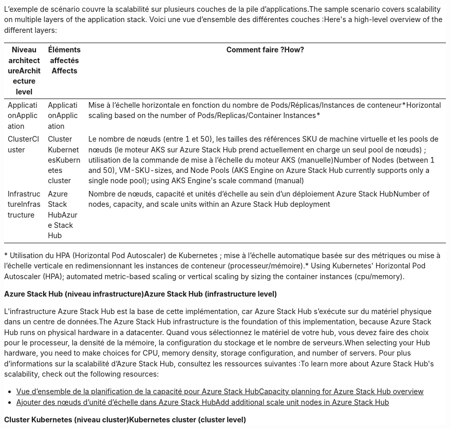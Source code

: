 <span data-ttu-id="9e134-182">L’exemple de scénario couvre la scalabilité sur plusieurs couches de la pile d’applications.</span><span class="sxs-lookup"><span data-stu-id="9e134-182">The sample scenario covers scalability on multiple layers of the application stack.</span></span> <span data-ttu-id="9e134-183">Voici une vue d’ensemble des différentes couches :</span><span class="sxs-lookup"><span data-stu-id="9e134-183">Here's a high-level overview of the different layers:</span></span>

| <span data-ttu-id="9e134-184">Niveau architecture</span><span class="sxs-lookup"><span data-stu-id="9e134-184">Architecture level</span></span> | <span data-ttu-id="9e134-185">Éléments affectés</span><span class="sxs-lookup"><span data-stu-id="9e134-185">Affects</span></span> | <span data-ttu-id="9e134-186">Comment faire ?</span><span class="sxs-lookup"><span data-stu-id="9e134-186">How?</span></span> |
| --- | --- | ---
| <span data-ttu-id="9e134-187">Application</span><span class="sxs-lookup"><span data-stu-id="9e134-187">Application</span></span> | <span data-ttu-id="9e134-188">Application</span><span class="sxs-lookup"><span data-stu-id="9e134-188">Application</span></span> | <span data-ttu-id="9e134-189">Mise à l’échelle horizontale en fonction du nombre de Pods/Réplicas/Instances de conteneur\*</span><span class="sxs-lookup"><span data-stu-id="9e134-189">Horizontal scaling based on the number of Pods/Replicas/Container Instances\*</span></span> |
| <span data-ttu-id="9e134-190">Cluster</span><span class="sxs-lookup"><span data-stu-id="9e134-190">Cluster</span></span> | <span data-ttu-id="9e134-191">Cluster Kubernetes</span><span class="sxs-lookup"><span data-stu-id="9e134-191">Kubernetes cluster</span></span> | <span data-ttu-id="9e134-192">Le nombre de nœuds (entre 1 et 50), les tailles des références SKU de machine virtuelle et les pools de nœuds (le moteur AKS sur Azure Stack Hub prend actuellement en charge un seul pool de nœuds) ; utilisation de la commande de mise à l’échelle du moteur AKS (manuelle)</span><span class="sxs-lookup"><span data-stu-id="9e134-192">Number of Nodes (between 1 and 50), VM-SKU-sizes, and Node Pools (AKS Engine on Azure Stack Hub currently supports only a single node pool); using AKS Engine's scale command (manual)</span></span> |
| <span data-ttu-id="9e134-193">Infrastructure</span><span class="sxs-lookup"><span data-stu-id="9e134-193">Infrastructure</span></span> | <span data-ttu-id="9e134-194">Azure Stack Hub</span><span class="sxs-lookup"><span data-stu-id="9e134-194">Azure Stack Hub</span></span> | <span data-ttu-id="9e134-195">Nombre de nœuds, capacité et unités d’échelle au sein d’un déploiement Azure Stack Hub</span><span class="sxs-lookup"><span data-stu-id="9e134-195">Number of nodes, capacity, and scale units within an Azure Stack Hub deployment</span></span> |

<span data-ttu-id="9e134-196">\* Utilisation du HPA (Horizontal Pod Autoscaler) de Kubernetes ; mise à l’échelle automatique basée sur des métriques ou mise à l’échelle verticale en redimensionnant les instances de conteneur (processeur/mémoire).</span><span class="sxs-lookup"><span data-stu-id="9e134-196">\* Using Kubernetes' Horizontal Pod Autoscaler (HPA); automated metric-based scaling or vertical scaling by sizing the container instances (cpu/memory).</span></span>

<span data-ttu-id="9e134-197">**Azure Stack Hub (niveau infrastructure)**</span><span class="sxs-lookup"><span data-stu-id="9e134-197">**Azure Stack Hub (infrastructure level)**</span></span>

<span data-ttu-id="9e134-198">L’infrastructure Azure Stack Hub est la base de cette implémentation, car Azure Stack Hub s’exécute sur du matériel physique dans un centre de données.</span><span class="sxs-lookup"><span data-stu-id="9e134-198">The Azure Stack Hub infrastructure is the foundation of this implementation, because Azure Stack Hub runs on physical hardware in a datacenter.</span></span> <span data-ttu-id="9e134-199">Quand vous sélectionnez le matériel de votre hub, vous devez faire des choix pour le processeur, la densité de la mémoire, la configuration du stockage et le nombre de serveurs.</span><span class="sxs-lookup"><span data-stu-id="9e134-199">When selecting your Hub hardware, you need to make choices for CPU, memory density, storage configuration, and number of servers.</span></span> <span data-ttu-id="9e134-200">Pour plus d’informations sur la scalabilité d’Azure Stack Hub, consultez les ressources suivantes :</span><span class="sxs-lookup"><span data-stu-id="9e134-200">To learn more about Azure Stack Hub's scalability, check out the following resources:</span></span>

- [<span data-ttu-id="9e134-201">Vue d’ensemble de la planification de la capacité pour Azure Stack Hub</span><span class="sxs-lookup"><span data-stu-id="9e134-201">Capacity planning for Azure Stack Hub overview</span></span>](/azure-stack/operator/azure-stack-capacity-planning-overview)
- [<span data-ttu-id="9e134-202">Ajouter des nœuds d’unité d’échelle dans Azure Stack Hub</span><span class="sxs-lookup"><span data-stu-id="9e134-202">Add additional scale unit nodes in Azure Stack Hub</span></span>](/azure-stack/operator/azure-stack-add-scale-node)

<span data-ttu-id="9e134-203">**Cluster Kubernetes (niveau cluster)**</span><span class="sxs-lookup"><span data-stu-id="9e134-203">**Kubernetes cluster (cluster level)**</span></span>
